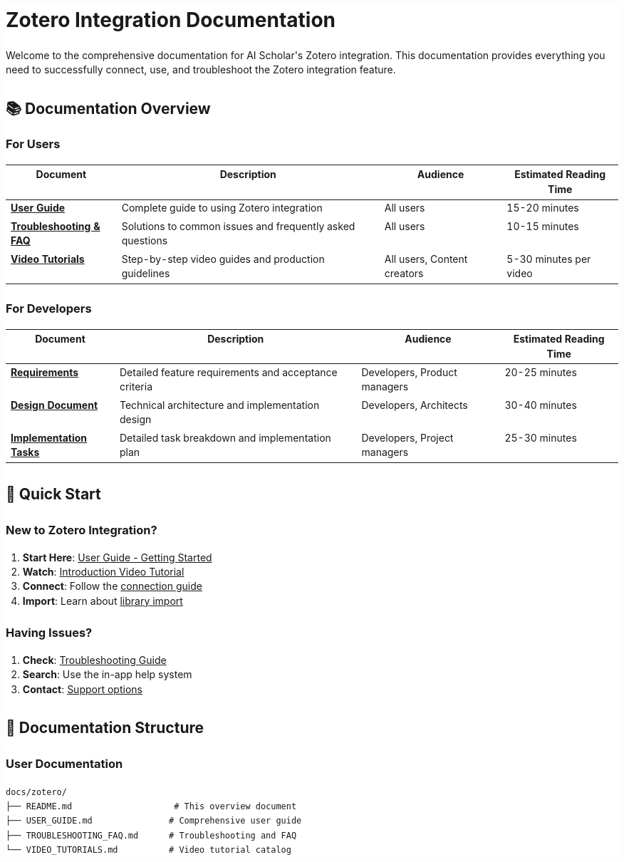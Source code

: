 # Zotero Integration Documentation

Welcome to the comprehensive documentation for AI Scholar's Zotero integration. This documentation provides everything you need to successfully connect, use, and troubleshoot the Zotero integration feature.

## 📚 Documentation Overview

### For Users

| Document | Description | Audience | Estimated Reading Time |
|----------|-------------|----------|----------------------|
| **[User Guide](USER_GUIDE.md)** | Complete guide to using Zotero integration | All users | 15-20 minutes |
| **[Troubleshooting & FAQ](TROUBLESHOOTING_FAQ.md)** | Solutions to common issues and frequently asked questions | All users | 10-15 minutes |
| **[Video Tutorials](VIDEO_TUTORIALS.md)** | Step-by-step video guides and production guidelines | All users, Content creators | 5-30 minutes per video |

### For Developers

| Document | Description | Audience | Estimated Reading Time |
|----------|-------------|----------|----------------------|
| **[Requirements](../../../.kiro/specs/zotero-integration/requirements.md)** | Detailed feature requirements and acceptance criteria | Developers, Product managers | 20-25 minutes |
| **[Design Document](../../../.kiro/specs/zotero-integration/design.md)** | Technical architecture and implementation design | Developers, Architects | 30-40 minutes |
| **[Implementation Tasks](../../../.kiro/specs/zotero-integration/tasks.md)** | Detailed task breakdown and implementation plan | Developers, Project managers | 25-30 minutes |

## 🚀 Quick Start

### New to Zotero Integration?

1. **Start Here**: [User Guide - Getting Started](USER_GUIDE.md#getting-started)
2. **Watch**: [Introduction Video Tutorial](VIDEO_TUTORIALS.md#1-introduction-to-zotero-integration-5-minutes)
3. **Connect**: Follow the [connection guide](USER_GUIDE.md#connecting-your-zotero-account)
4. **Import**: Learn about [library import](USER_GUIDE.md#importing-your-library)

### Having Issues?

1. **Check**: [Troubleshooting Guide](TROUBLESHOOTING_FAQ.md)
2. **Search**: Use the in-app help system
3. **Contact**: [Support options](TROUBLESHOOTING_FAQ.md#getting-additional-help)

## 📖 Documentation Structure

### User Documentation

```
docs/zotero/
├── README.md                    # This overview document
├── USER_GUIDE.md               # Comprehensive user guide
├── TROUBLESHOOTING_FAQ.md      # Troubleshooting and FAQ
└── VIDEO_TUTORIALS.md          # Video tutorial catalog
```
